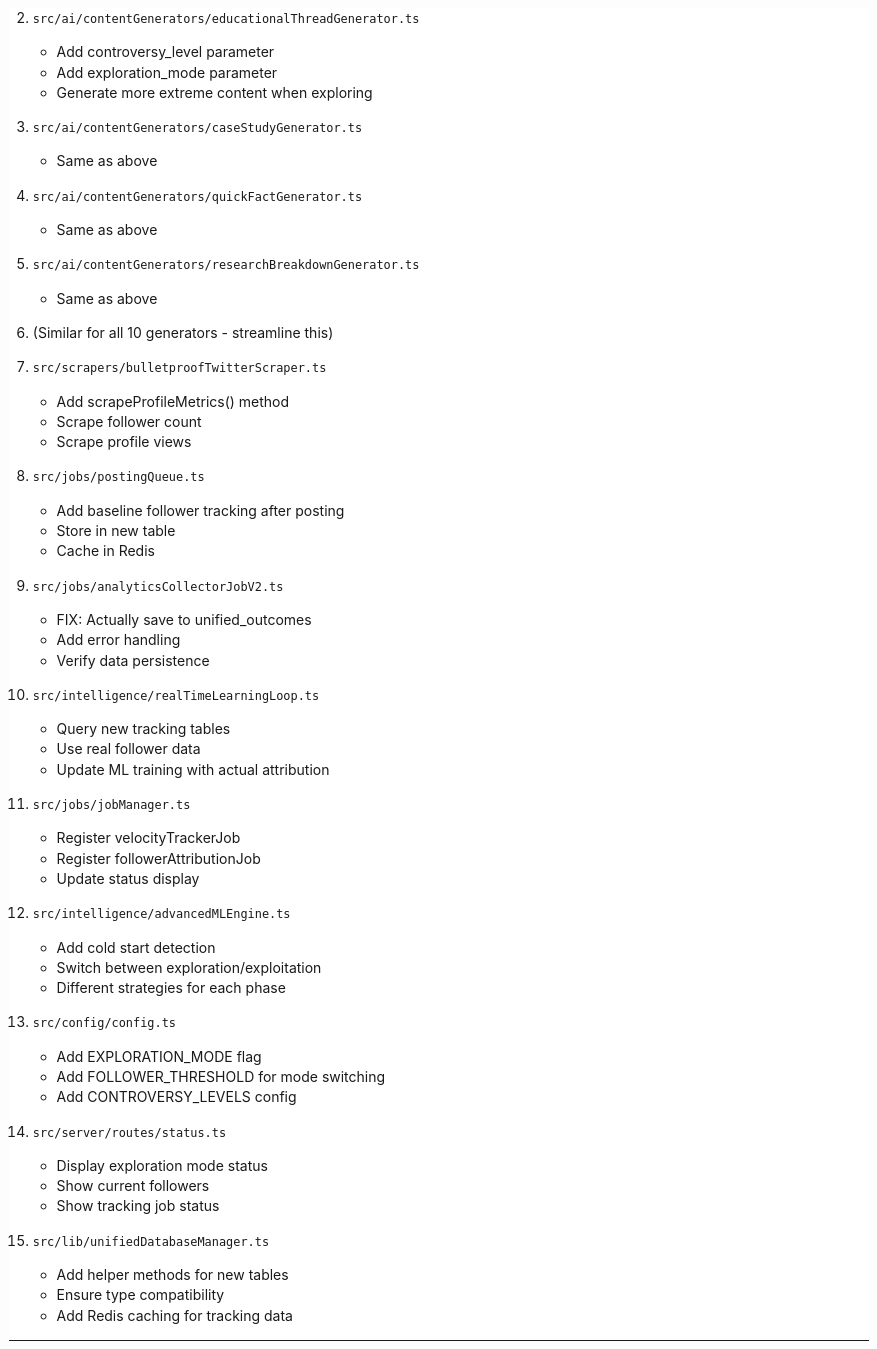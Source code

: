 2. `src/ai/contentGenerators/educationalThreadGenerator.ts`
   - Add controversy_level parameter
   - Add exploration_mode parameter
   - Generate more extreme content when exploring

3. `src/ai/contentGenerators/caseStudyGenerator.ts`
   - Same as above

4. `src/ai/contentGenerators/quickFactGenerator.ts`
   - Same as above

5. `src/ai/contentGenerators/researchBreakdownGenerator.ts`
   - Same as above

6. (Similar for all 10 generators - streamline this)

7. `src/scrapers/bulletproofTwitterScraper.ts`
   - Add scrapeProfileMetrics() method
   - Scrape follower count
   - Scrape profile views

8. `src/jobs/postingQueue.ts`
   - Add baseline follower tracking after posting
   - Store in new table
   - Cache in Redis

9. `src/jobs/analyticsCollectorJobV2.ts`
   - FIX: Actually save to unified_outcomes
   - Add error handling
   - Verify data persistence

10. `src/intelligence/realTimeLearningLoop.ts`
    - Query new tracking tables
    - Use real follower data
    - Update ML training with actual attribution

11. `src/jobs/jobManager.ts`
    - Register velocityTrackerJob
    - Register followerAttributionJob
    - Update status display

12. `src/intelligence/advancedMLEngine.ts`
    - Add cold start detection
    - Switch between exploration/exploitation
    - Different strategies for each phase

13. `src/config/config.ts`
    - Add EXPLORATION_MODE flag
    - Add FOLLOWER_THRESHOLD for mode switching
    - Add CONTROVERSY_LEVELS config

14. `src/server/routes/status.ts`
    - Display exploration mode status
    - Show current followers
    - Show tracking job status

15. `src/lib/unifiedDatabaseManager.ts`
    - Add helper methods for new tables
    - Ensure type compatibility
    - Add Redis caching for tracking data

---